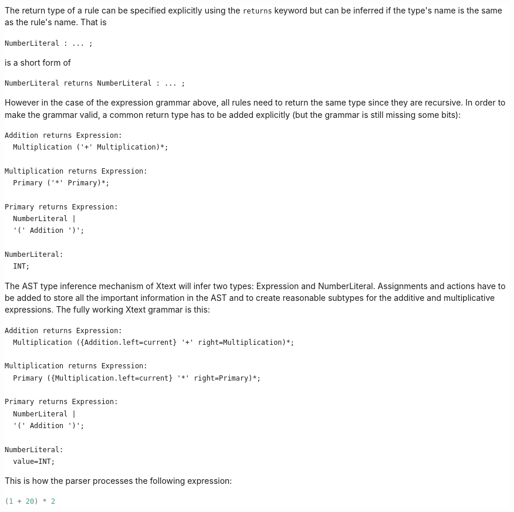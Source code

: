 The return type of a rule can be specified explicitly using the `returns` keyword but can be inferred if the type's name is the same as the rule's name. That is

```xtext
NumberLiteral : ... ;
```

is a short form of

```xtext
NumberLiteral returns NumberLiteral : ... ;
```

However in the case of the expression grammar above, all rules need to return the same type since they are recursive. In order to make the grammar valid, a common return type has to be added explicitly (but the grammar is still missing some bits):

```xtext
Addition returns Expression:
  Multiplication ('+' Multiplication)*;
  
Multiplication returns Expression:
  Primary ('*' Primary)*;
  
Primary returns Expression:
  NumberLiteral |
  '(' Addition ')';
  
NumberLiteral:
  INT;
```

The AST type inference mechanism of Xtext will infer two types: Expression and NumberLiteral. Assignments and actions have to be added to store all the important information in the AST and to create reasonable subtypes for the additive and multiplicative expressions. The fully working Xtext grammar is this:

```xtext
Addition returns Expression:
  Multiplication ({Addition.left=current} '+' right=Multiplication)*;
  
Multiplication returns Expression:
  Primary ({Multiplication.left=current} '*' right=Primary)*;
  
Primary returns Expression:
  NumberLiteral |
  '(' Addition ')';
  
NumberLiteral:
  value=INT;
```

This is how the parser processes the following expression:

```java
(1 + 20) * 2
```
